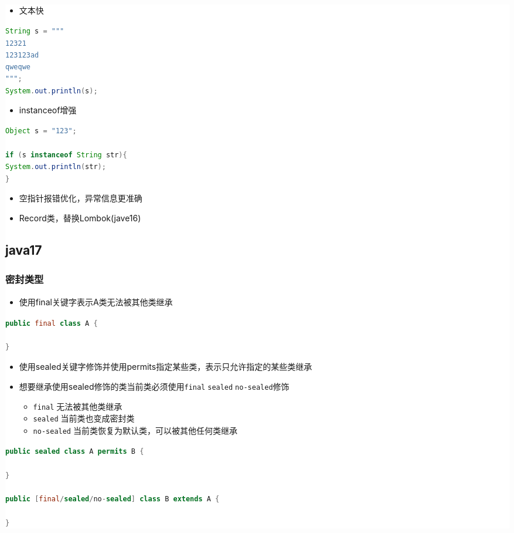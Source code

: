 <a id="text-block"></a>
* 文本快

```java
String s = """
12321
123123ad
qweqwe
""";
System.out.println(s);
```

<a id="instanceof-enhancement"></a>
* instanceof增强

```java
Object s = "123";

if (s instanceof String str){
System.out.println(str);
}
```

<a id="null-pointer-optimization"></a>
* 空指针报错优化，异常信息更准确

<a id="record-class"></a>
* Record类，替换Lombok(jave16)

<a id="java17"></a>
## java17

<a id="sealed-class"></a>
### 密封类型

* 使用final关键字表示A类无法被其他类继承

```java
public final class A {

}
```

* 使用sealed关键字修饰并使用permits指定某些类，表示只允许指定的某些类继承

* 想要继承使用sealed修饰的类当前类必须使用`final` `sealed` `no-sealed`修饰
    * `final` 无法被其他类继承
    * `sealed` 当前类也变成密封类
    * `no-sealed` 当前类恢复为默认类，可以被其他任何类继承
    

```java
public sealed class A permits B {

}

public [final/sealed/no-sealed] class B extends A {

}
```

